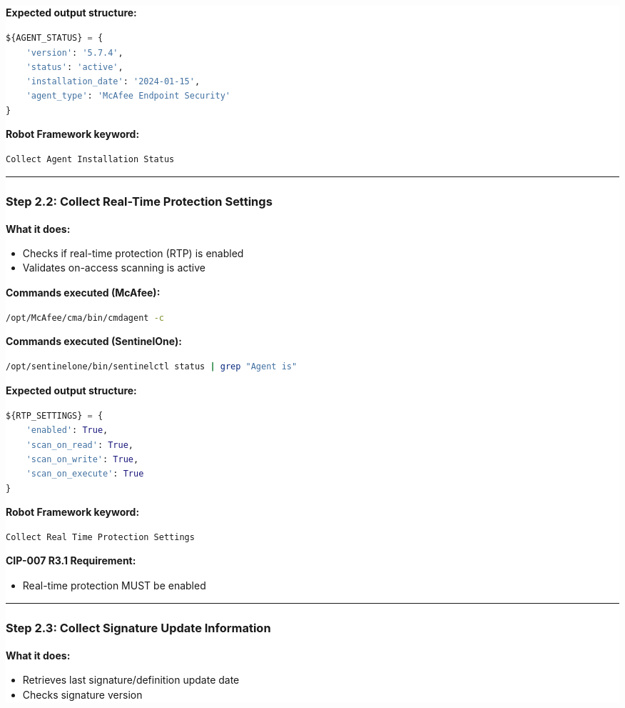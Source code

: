 **Expected output structure:**
```python
${AGENT_STATUS} = {
    'version': '5.7.4',
    'status': 'active',
    'installation_date': '2024-01-15',
    'agent_type': 'McAfee Endpoint Security'
}
```

**Robot Framework keyword:**
```robot
Collect Agent Installation Status
```

---

### Step 2.2: Collect Real-Time Protection Settings

**What it does:**
- Checks if real-time protection (RTP) is enabled
- Validates on-access scanning is active

**Commands executed (McAfee):**
```bash
/opt/McAfee/cma/bin/cmdagent -c
```

**Commands executed (SentinelOne):**
```bash
/opt/sentinelone/bin/sentinelctl status | grep "Agent is"
```

**Expected output structure:**
```python
${RTP_SETTINGS} = {
    'enabled': True,
    'scan_on_read': True,
    'scan_on_write': True,
    'scan_on_execute': True
}
```

**Robot Framework keyword:**
```robot
Collect Real Time Protection Settings
```

**CIP-007 R3.1 Requirement:**
- Real-time protection MUST be enabled

---

### Step 2.3: Collect Signature Update Information

**What it does:**
- Retrieves last signature/definition update date
- Checks signature version
